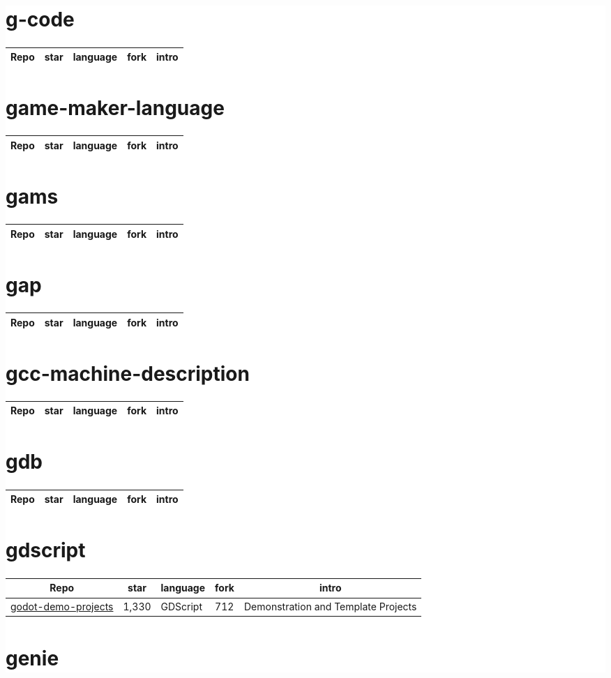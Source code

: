 
# g-code

Repo|star|language|fork|intro
-|-|-|-|-



# game-maker-language

Repo|star|language|fork|intro
-|-|-|-|-



# gams

Repo|star|language|fork|intro
-|-|-|-|-



# gap

Repo|star|language|fork|intro
-|-|-|-|-



# gcc-machine-description

Repo|star|language|fork|intro
-|-|-|-|-



# gdb

Repo|star|language|fork|intro
-|-|-|-|-



# gdscript

Repo|star|language|fork|intro
-|-|-|-|-
[godot-demo-projects](https://github.com/godotengine/godot-demo-projects)|1,330|GDScript|712|Demonstration and Template Projects


# genie

